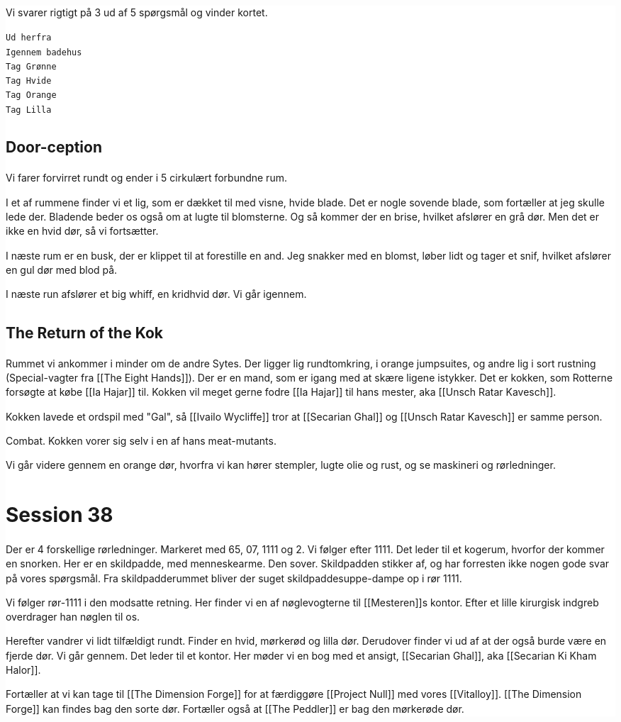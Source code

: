 Vi svarer rigtigt på 3 ud af 5 spørgsmål og vinder kortet.

	Ud herfra
	Igennem badehus
	Tag Grønne 
	Tag Hvide
	Tag Orange
	Tag Lilla

## Door-ception
Vi farer forvirret rundt og ender i 5 cirkulært forbundne rum.

I et af rummene finder vi et lig, som er dækket til med visne, hvide blade. Det er nogle sovende blade, som fortæller at jeg skulle lede der. Bladende beder os også om at lugte til blomsterne. Og så kommer der en brise, hvilket afslører en grå dør. Men det er ikke en hvid dør, så vi fortsætter.

I næste rum er en busk, der er klippet til at forestille en and.  Jeg snakker med en blomst, løber lidt og tager et snif, hvilket afslører en gul dør med blod på.

I næste run afslører et big whiff, en kridhvid dør. Vi går igennem.

## The Return of the Kok
Rummet vi ankommer i minder om de andre Sytes. Der ligger lig rundtomkring, i orange jumpsuites, og andre lig i sort rustning (Special-vagter fra [[The Eight Hands]]). Der er en mand, som er igang med at skære ligene istykker. Det er kokken, som Rotterne forsøgte at købe [[Ia Hajar]] til. Kokken vil meget gerne fodre [[Ia Hajar]] til hans mester, aka [[Unsch Ratar Kavesch]]. 

Kokken lavede et ordspil med "Gal", så [[Ivailo Wycliffe]] tror at [[Secarian Ghal]] og [[Unsch Ratar Kavesch]] er samme person.

Combat. 
Kokken vorer sig selv i en af hans meat-mutants.

Vi går videre gennem en orange dør, hvorfra vi kan hører stempler, lugte olie og rust, og se maskineri og rørledninger.

# Session 38
Der er 4 forskellige rørledninger. Markeret med 65, 07, 1111 og 2. Vi følger efter 1111. Det leder til et kogerum, hvorfor der kommer en snorken. Her er en skildpadde, med menneskearme. Den sover.
Skildpadden stikker af, og har forresten ikke nogen gode svar på vores spørgsmål.
Fra skildpadderummet bliver der suget skildpaddesuppe-dampe op i rør 1111.

Vi følger rør-1111 i den modsatte retning. Her finder vi en af nøglevogterne til [[Mesteren]]s kontor. Efter et lille kirurgisk indgreb overdrager han nøglen til os.

Herefter vandrer vi lidt tilfældigt rundt. Finder en hvid, mørkerød og lilla dør. Derudover finder vi ud af at der også burde være en fjerde dør.
Vi går gennem. Det leder til et kontor. Her møder vi en bog med et ansigt, [[Secarian Ghal]], aka [[Secarian Ki Kham Halor]].

Fortæller at vi kan tage til [[The Dimension Forge]] for at færdiggøre [[Project Null]] med vores [[Vitalloy]]. [[The Dimension Forge]] kan findes bag den sorte dør.
Fortæller også at [[The Peddler]] er bag den mørkerøde dør. 
